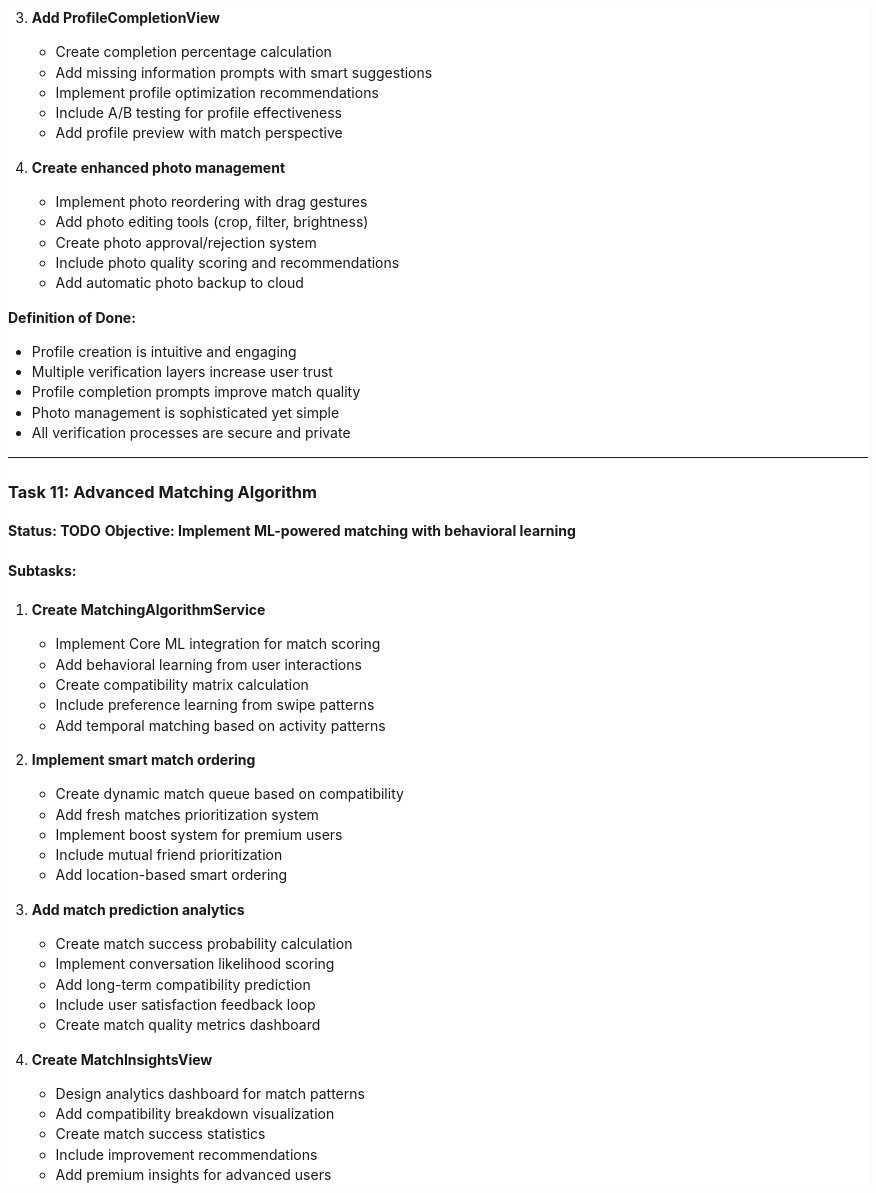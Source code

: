 3. **Add ProfileCompletionView**
   - Create completion percentage calculation
   - Add missing information prompts with smart suggestions
   - Implement profile optimization recommendations
   - Include A/B testing for profile effectiveness
   - Add profile preview with match perspective

4. **Create enhanced photo management**
   - Implement photo reordering with drag gestures
   - Add photo editing tools (crop, filter, brightness)
   - Create photo approval/rejection system
   - Include photo quality scoring and recommendations
   - Add automatic photo backup to cloud

**Definition of Done:**
- Profile creation is intuitive and engaging
- Multiple verification layers increase user trust
- Profile completion prompts improve match quality
- Photo management is sophisticated yet simple
- All verification processes are secure and private

---

### Task 11: Advanced Matching Algorithm
**Status: TODO**
**Objective: Implement ML-powered matching with behavioral learning**

#### Subtasks:
1. **Create MatchingAlgorithmService**
   - Implement Core ML integration for match scoring
   - Add behavioral learning from user interactions
   - Create compatibility matrix calculation
   - Include preference learning from swipe patterns
   - Add temporal matching based on activity patterns

2. **Implement smart match ordering**
   - Create dynamic match queue based on compatibility
   - Add fresh matches prioritization system
   - Implement boost system for premium users
   - Include mutual friend prioritization
   - Add location-based smart ordering

3. **Add match prediction analytics**
   - Create match success probability calculation
   - Implement conversation likelihood scoring
   - Add long-term compatibility prediction
   - Include user satisfaction feedback loop
   - Create match quality metrics dashboard

4. **Create MatchInsightsView**
   - Design analytics dashboard for match patterns
   - Add compatibility breakdown visualization
   - Create match success statistics
   - Include improvement recommendations
   - Add premium insights for advanced users
